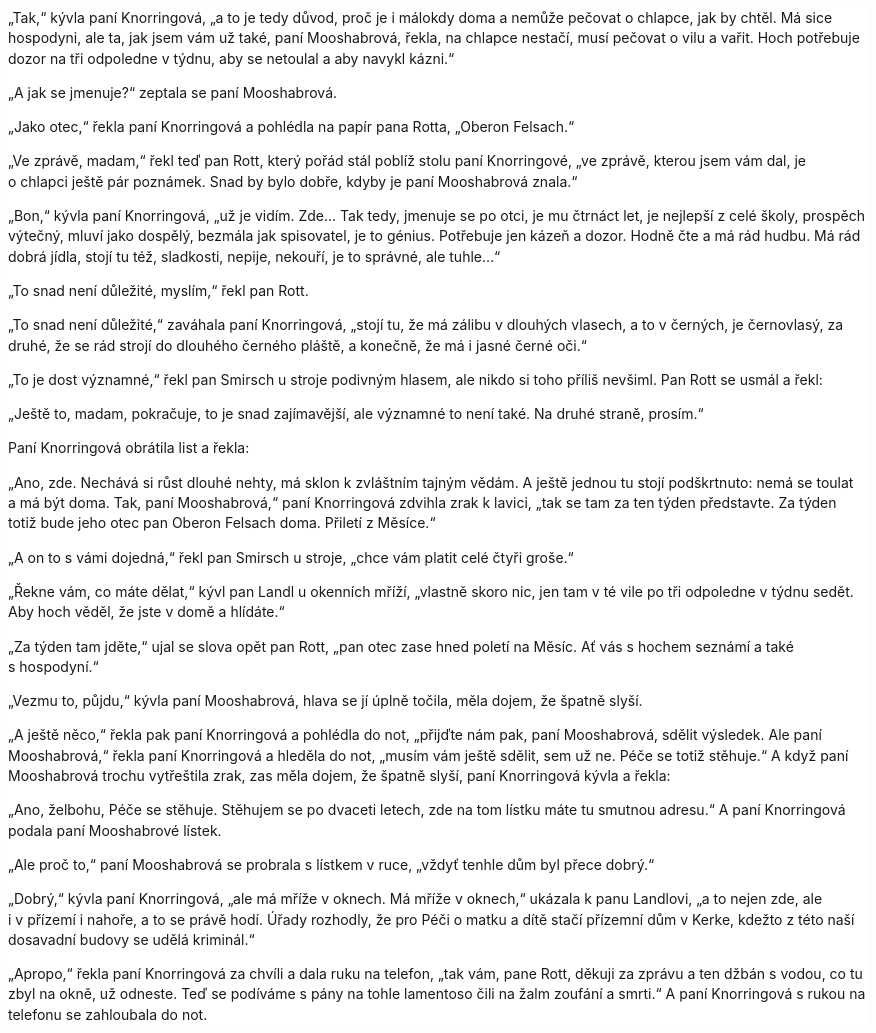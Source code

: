 „Tak,“ kývla paní Knorringová, „a to je tedy důvod, proč je i málo­kdy doma a nemůže pečovat o chlapce, jak by chtěl. Má sice hospodyni, ale ta, jak jsem vám už také, paní Mooshabrová, řekla, na chlapce nestačí, musí pečovat o vilu a vařit. Hoch potřebuje dozor na tři odpoledne v týdnu, aby se netoulal a aby navykl kázni.“

„A jak se jmenuje?“ zeptala se paní Mooshabrová.

„Jako otec,“ řekla paní Knorringová a pohlédla na papír pana Rotta, „Oberon Felsach.“

„Ve zprávě, madam,“ řekl teď pan Rott, který pořád stál poblíž stolu paní Knorringové, „ve zprávě, kterou jsem vám dal, je o chlapci ještě pár poznámek. Snad by bylo dobře, kdyby je paní Mooshabrová znala.“

„Bon,“ kývla paní Knorringová, „už je vidím. Zde… Tak tedy, jmenuje se po otci, je mu čtrnáct let, je nejlepší z celé školy, prospěch výtečný, mluví jako dospělý, bezmála jak spisovatel, je to génius. Potřebuje jen kázeň a dozor. Hodně čte a má rád hudbu. Má rád dobrá jídla, stojí tu též, sladkosti, nepije, nekouří, je to správné, ale tuhle…“

„To snad není důležité, myslím,“ řekl pan Rott.

„To snad není důležité,“ zaváhala paní Knorringová, „stojí tu, že má zálibu v dlouhých vlasech, a to v černých, je černovlasý, za druhé, že se rád strojí do dlouhého černého pláště, a konečně, že má i jasné černé oči.“

„To je dost významné,“ řekl pan Smirsch u stroje podivným hlasem, ale nikdo si toho příliš nevšiml. Pan Rott se usmál a řekl:

„Ještě to, madam, pokračuje, to je snad zajímavější, ale významné to není také. Na druhé straně, prosím.“

Paní Knorringová obrátila list a řekla:

„Ano, zde. Nechává si růst dlouhé nehty, má sklon k zvláštním tajným vědám. A ještě jednou tu stojí podškrtnuto: nemá se toulat a má být doma. Tak, paní Mooshabrová,“ paní Knorringová zdvihla zrak k lavici, „tak se tam za ten týden představte. Za týden totiž bude jeho otec pan Oberon Felsach doma. Přiletí z Měsíce.“

„A on to s vámi dojedná,“ řekl pan Smirsch u stroje, „chce vám platit celé čtyři groše.“

„Řekne vám, co máte dělat,“ kývl pan Landl u okenních mříží, „vlastně skoro nic, jen tam v té vile po tři odpoledne v týdnu sedět. Aby hoch věděl, že jste v domě a hlídáte.“

„Za týden tam jděte,“ ujal se slova opět pan Rott, „pan otec zase hned poletí na Měsíc. Ať vás s hochem seznámí a také s hospodyní.“

„Vezmu to, půjdu,“ kývla paní Mooshabrová, hlava se jí úplně točila, měla dojem, že špatně slyší.

„A ještě něco,“ řekla pak paní Knorringová a pohlédla do not, „přijďte nám pak, paní Mooshabrová, sdělit výsledek. Ale paní Mooshabrová,“ řekla paní Knorringová a hleděla do not, „musím vám ještě sdělit, sem už ne. Péče se totiž stěhuje.“ A když paní Moos­habrová trochu vytřeštila zrak, zas měla dojem, že špatně slyší, paní Knorringová kývla a řekla:

„Ano, želbohu, Péče se stěhuje. Stěhujem se po dvaceti letech, zde na tom lístku máte tu smutnou adresu.“ A paní Knorringová podala paní Mooshabrové lístek.

„Ale proč to,“ paní Mooshabrová se probrala s lístkem v ruce, „vždyť tenhle dům byl přece dobrý.“

„Dobrý,“ kývla paní Knorringová, „ale má mříže v oknech. Má mříže v oknech,“ ukázala k panu Landlovi, „a to nejen zde, ale i v přízemí i nahoře, a to se právě hodí. Úřady rozhodly, že pro Péči o matku a dítě stačí přízemní dům v Kerke, kdežto z této naší dosavadní budovy se udělá kriminál.“

„Apropo,“ řekla paní Knorringová za chvíli a dala ruku na telefon, „tak vám, pane Rott, děkuji za zprávu a ten džbán s vodou, co tu zbyl na okně, už odneste. Teď se podíváme s pány na tohle lamentoso čili na žalm zoufání a smrti.“ A paní Knorringová s rukou na telefonu se zahloubala do not.
